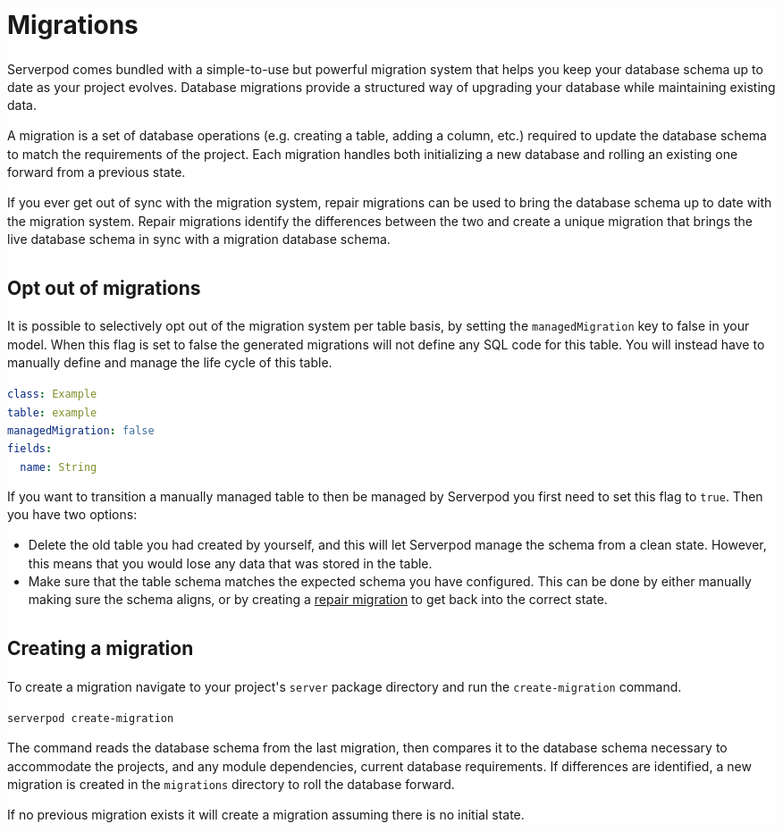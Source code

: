 # Migrations
Serverpod comes bundled with a simple-to-use but powerful migration system that helps you keep your database schema up to date as your project evolves. Database migrations provide a structured way of upgrading your database while maintaining existing data.

A migration is a set of database operations (e.g. creating a table, adding a column, etc.) required to update the database schema to match the requirements of the project. Each migration handles both initializing a new database and rolling an existing one forward from a previous state.

If you ever get out of sync with the migration system, repair migrations can be used to bring the database schema up to date with the migration system. Repair migrations identify the differences between the two and create a unique migration that brings the live database schema in sync with a migration database schema.

## Opt out of migrations

It is possible to selectively opt out of the migration system per table basis, by setting the `managedMigration` key to false in your model. When this flag is set to false the generated migrations will not define any SQL code for this table. You will instead have to manually define and manage the life cycle of this table.

```yaml
class: Example
table: example
managedMigration: false
fields:
  name: String
```

If you want to transition a manually managed table to then be managed by Serverpod you first need to set this flag to `true`. Then you have two options:

- Delete the old table you had created by yourself, and this will let Serverpod manage the schema from a clean state. However, this means that you would lose any data that was stored in the table.
- Make sure that the table schema matches the expected schema you have configured. This can be done by either manually making sure the schema aligns, or by creating a [repair migration](#creating-a-repair-migration) to get back into the correct state.

## Creating a migration

To create a migration navigate to your project's `server` package directory and run the `create-migration` command.

```bash
serverpod create-migration
```

The command reads the database schema from the last migration, then compares it to the database schema necessary to accommodate the projects, and any module dependencies, current database requirements. If differences are identified, a new migration is created in the `migrations` directory to roll the database forward.

If no previous migration exists it will create a migration assuming there is no initial state.
